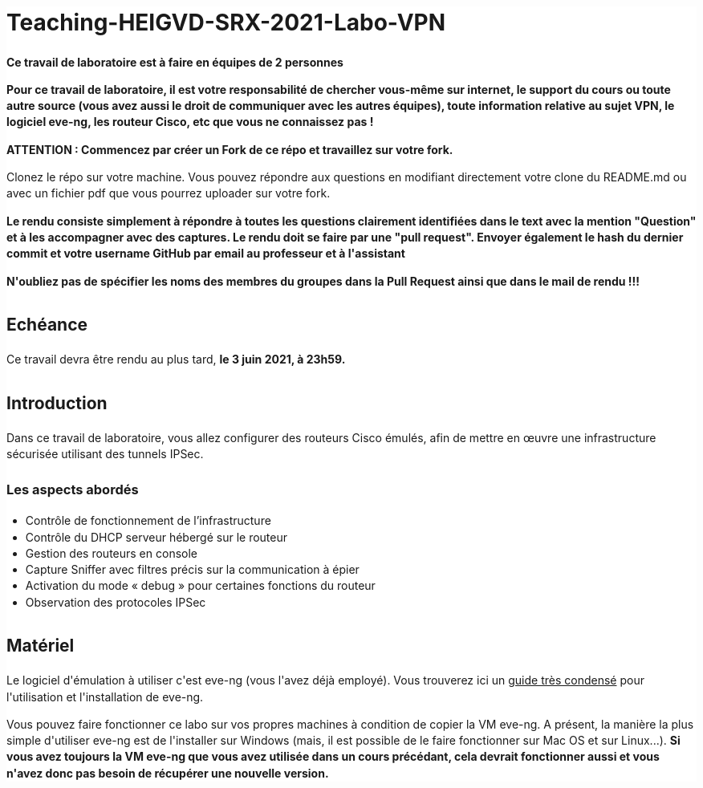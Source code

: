 # Teaching-HEIGVD-SRX-2021-Labo-VPN

**Ce travail de laboratoire est à faire en équipes de 2 personnes**

**Pour ce travail de laboratoire, il est votre responsabilité de chercher vous-même sur internet, le support du cours ou toute autre source (vous avez aussi le droit de communiquer avec les autres équipes), toute information relative au sujet VPN, le logiciel eve-ng, les routeur Cisco, etc que vous ne connaissez pas !**

**ATTENTION : Commencez par créer un Fork de ce répo et travaillez sur votre fork.**

Clonez le répo sur votre machine. Vous pouvez répondre aux questions en modifiant directement votre clone du README.md ou avec un fichier pdf que vous pourrez uploader sur votre fork.

**Le rendu consiste simplement à répondre à toutes les questions clairement identifiées dans le text avec la mention "Question" et à les accompagner avec des captures. Le rendu doit se faire par une "pull request". Envoyer également le hash du dernier commit et votre username GitHub par email au professeur et à l'assistant**

**N'oubliez pas de spécifier les noms des membres du groupes dans la Pull Request ainsi que dans le mail de rendu !!!**


## Echéance 

Ce travail devra être rendu au plus tard, **le 3 juin 2021, à 23h59.**


## Introduction

Dans ce travail de laboratoire, vous allez configurer des routeurs Cisco émulés, afin de mettre en œuvre une infrastructure sécurisée utilisant des tunnels IPSec.

### Les aspects abordés

-	Contrôle de fonctionnement de l’infrastructure
-	Contrôle du DHCP serveur hébergé sur le routeur
-	Gestion des routeurs en console
-	Capture Sniffer avec filtres précis sur la communication à épier
-	Activation du mode « debug » pour certaines fonctions du routeur
-	Observation des protocoles IPSec


## Matériel

Le logiciel d'émulation à utiliser c'est eve-ng (vous l'avez déjà employé). Vous trouverez ici un [guide très condensé](files/Manuel_EVE-NG.pdf) pour l'utilisation et l'installation de eve-ng.

Vous pouvez faire fonctionner ce labo sur vos propres machines à condition de copier la VM eve-ng. A présent, la manière la plus simple d'utiliser eve-ng est de l'installer sur Windows (mais, il est possible de le faire fonctionner sur Mac OS et sur Linux...). **Si vous avez toujours la VM eve-ng que vous avez utilisée dans un cours précédant, cela devrait fonctionner aussi et vous n'avez donc pas besoin de récupérer une nouvelle version.**
